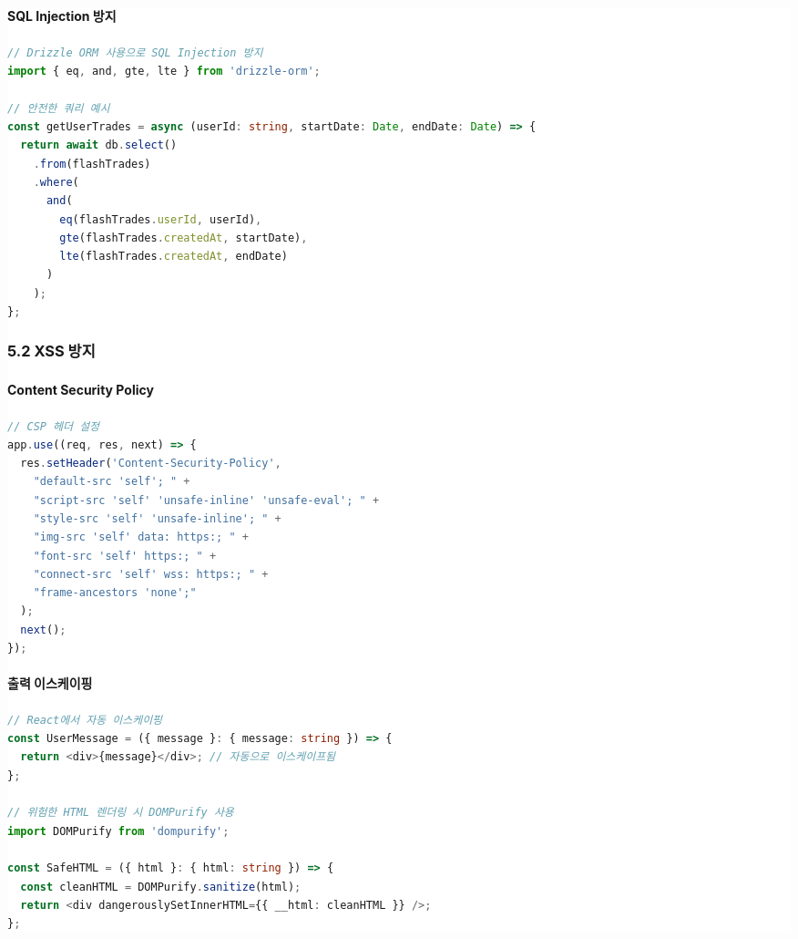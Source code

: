#### SQL Injection 방지
```typescript
// Drizzle ORM 사용으로 SQL Injection 방지
import { eq, and, gte, lte } from 'drizzle-orm';

// 안전한 쿼리 예시
const getUserTrades = async (userId: string, startDate: Date, endDate: Date) => {
  return await db.select()
    .from(flashTrades)
    .where(
      and(
        eq(flashTrades.userId, userId),
        gte(flashTrades.createdAt, startDate),
        lte(flashTrades.createdAt, endDate)
      )
    );
};
```

### 5.2 XSS 방지

#### Content Security Policy
```typescript
// CSP 헤더 설정
app.use((req, res, next) => {
  res.setHeader('Content-Security-Policy', 
    "default-src 'self'; " +
    "script-src 'self' 'unsafe-inline' 'unsafe-eval'; " +
    "style-src 'self' 'unsafe-inline'; " +
    "img-src 'self' data: https:; " +
    "font-src 'self' https:; " +
    "connect-src 'self' wss: https:; " +
    "frame-ancestors 'none';"
  );
  next();
});
```

#### 출력 이스케이핑
```typescript
// React에서 자동 이스케이핑
const UserMessage = ({ message }: { message: string }) => {
  return <div>{message}</div>; // 자동으로 이스케이프됨
};

// 위험한 HTML 렌더링 시 DOMPurify 사용
import DOMPurify from 'dompurify';

const SafeHTML = ({ html }: { html: string }) => {
  const cleanHTML = DOMPurify.sanitize(html);
  return <div dangerouslySetInnerHTML={{ __html: cleanHTML }} />;
};
```
